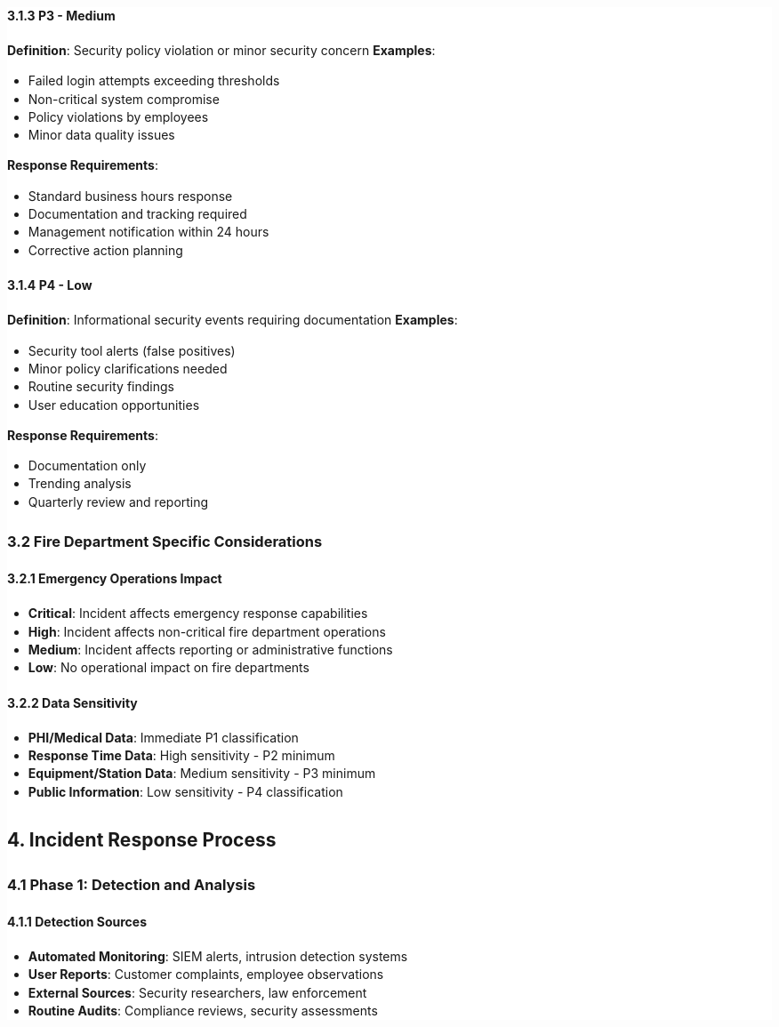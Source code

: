 #### 3.1.3 P3 - Medium
**Definition**: Security policy violation or minor security concern
**Examples**:
- Failed login attempts exceeding thresholds
- Non-critical system compromise
- Policy violations by employees
- Minor data quality issues

**Response Requirements**:
- Standard business hours response
- Documentation and tracking required
- Management notification within 24 hours
- Corrective action planning

#### 3.1.4 P4 - Low
**Definition**: Informational security events requiring documentation
**Examples**:
- Security tool alerts (false positives)
- Minor policy clarifications needed
- Routine security findings
- User education opportunities

**Response Requirements**:
- Documentation only
- Trending analysis
- Quarterly review and reporting

### 3.2 Fire Department Specific Considerations

#### 3.2.1 Emergency Operations Impact
- **Critical**: Incident affects emergency response capabilities
- **High**: Incident affects non-critical fire department operations
- **Medium**: Incident affects reporting or administrative functions
- **Low**: No operational impact on fire departments

#### 3.2.2 Data Sensitivity
- **PHI/Medical Data**: Immediate P1 classification
- **Response Time Data**: High sensitivity - P2 minimum
- **Equipment/Station Data**: Medium sensitivity - P3 minimum
- **Public Information**: Low sensitivity - P4 classification

## 4. Incident Response Process

### 4.1 Phase 1: Detection and Analysis

#### 4.1.1 Detection Sources
- **Automated Monitoring**: SIEM alerts, intrusion detection systems
- **User Reports**: Customer complaints, employee observations
- **External Sources**: Security researchers, law enforcement
- **Routine Audits**: Compliance reviews, security assessments
